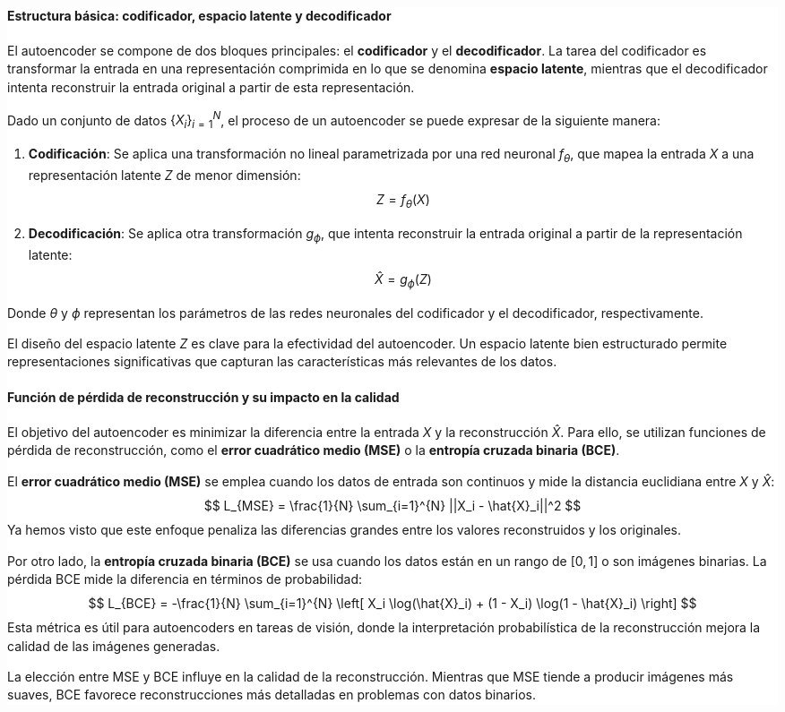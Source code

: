 #### **Estructura básica: codificador, espacio latente y decodificador**

El autoencoder se compone de dos bloques principales: el **codificador** y el **decodificador**. La tarea del codificador es transformar la entrada en una representación comprimida en lo que se denomina **espacio latente**, mientras que el decodificador intenta reconstruir la entrada original a partir de esta representación.

Dado un conjunto de datos $\{X_i\}_{i=1}^{N}$, el proceso de un autoencoder se puede expresar de la siguiente manera:

1. **Codificación**: Se aplica una transformación no lineal parametrizada por una red neuronal $f_{\theta}$, que mapea la entrada $X$ a una representación latente $Z$ de menor dimensión:
   $$
   Z = f_{\theta}(X)
   $$

2. **Decodificación**: Se aplica otra transformación $g_{\phi}$, que intenta reconstruir la entrada original a partir de la representación latente:
   $$
   \hat{X} = g_{\phi}(Z)
   $$

Donde $\theta$ y $\phi$ representan los parámetros de las redes neuronales del codificador y el decodificador, respectivamente.

El diseño del espacio latente $Z$ es clave para la efectividad del autoencoder. Un espacio latente bien estructurado permite representaciones significativas que capturan las características más relevantes de los datos.

#### **Función de pérdida de reconstrucción y su impacto en la calidad**

El objetivo del autoencoder es minimizar la diferencia entre la entrada $X$ y la reconstrucción $\hat{X}$. Para ello, se utilizan funciones de pérdida de reconstrucción, como el **error cuadrático medio (MSE)** o la **entropía cruzada binaria (BCE)**.

El **error cuadrático medio (MSE)** se emplea cuando los datos de entrada son continuos y mide la distancia euclidiana entre $X$ y $\hat{X}$:
$$
L_{MSE} = \frac{1}{N} \sum_{i=1}^{N} ||X_i - \hat{X}_i||^2
$$
Ya hemos visto que este enfoque penaliza las diferencias grandes entre los valores reconstruidos y los originales.

Por otro lado, la **entropía cruzada binaria (BCE)** se usa cuando los datos están en un rango de $[0,1]$ o son imágenes binarias. La pérdida BCE mide la diferencia en términos de probabilidad:
$$
L_{BCE} = -\frac{1}{N} \sum_{i=1}^{N} \left[ X_i \log(\hat{X}_i) + (1 - X_i) \log(1 - \hat{X}_i) \right]
$$
Esta métrica es útil para autoencoders en tareas de visión, donde la interpretación probabilística de la reconstrucción mejora la calidad de las imágenes generadas.

La elección entre MSE y BCE influye en la calidad de la reconstrucción. Mientras que MSE tiende a producir imágenes más suaves, BCE favorece reconstrucciones más detalladas en problemas con datos binarios.
